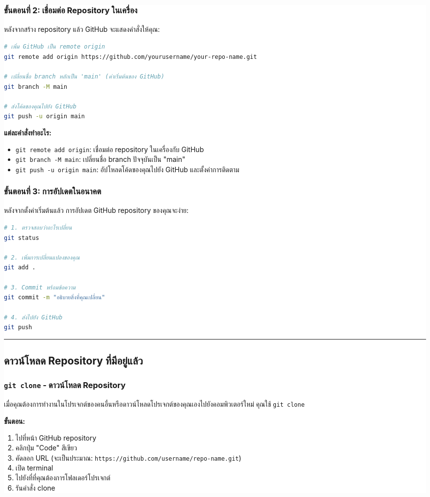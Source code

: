 ### ขั้นตอนที่ 2: เชื่อมต่อ Repository ในเครื่อง

หลังจากสร้าง repository แล้ว GitHub จะแสดงคำสั่งให้คุณ:

```bash
# เพิ่ม GitHub เป็น remote origin
git remote add origin https://github.com/yourusername/your-repo-name.git

# เปลี่ยนชื่อ branch หลักเป็น 'main' (ค่าเริ่มต้นของ GitHub)
git branch -M main

# ส่งโค้ดของคุณไปยัง GitHub
git push -u origin main
```

**แต่ละคำสั่งทำอะไร:**
- `git remote add origin`: เชื่อมต่อ repository ในเครื่องกับ GitHub
- `git branch -M main`: เปลี่ยนชื่อ branch ปัจจุบันเป็น "main"
- `git push -u origin main`: อัปโหลดโค้ดของคุณไปยัง GitHub และตั้งค่าการติดตาม

### ขั้นตอนที่ 3: การอัปเดตในอนาคต

หลังจากตั้งค่าเริ่มต้นแล้ว การอัปเดต GitHub repository ของคุณจะง่าย:

```bash
# 1. ตรวจสอบว่าอะไรเปลี่ยน
git status

# 2. เพิ่มการเปลี่ยนแปลงของคุณ
git add .

# 3. Commit พร้อมข้อความ
git commit -m "อธิบายสิ่งที่คุณเปลี่ยน"

# 4. ส่งไปยัง GitHub
git push
```

---

## ดาวน์โหลด Repository ที่มีอยู่แล้ว

### `git clone` - ดาวน์โหลด Repository

เมื่อคุณต้องการทำงานในโปรเจกต์ของคนอื่นหรือดาวน์โหลดโปรเจกต์ของคุณเองไปยังคอมพิวเตอร์ใหม่ คุณใช้ `git clone`

**ขั้นตอน:**
1. ไปที่หน้า GitHub repository
2. คลิกปุ่ม "Code" สีเขียว
3. คัดลอก URL (จะเป็นประมาณ: `https://github.com/username/repo-name.git`)
4. เปิด terminal
5. ไปยังที่ที่คุณต้องการโฟลเดอร์โปรเจกต์
6. รันคำสั่ง clone
